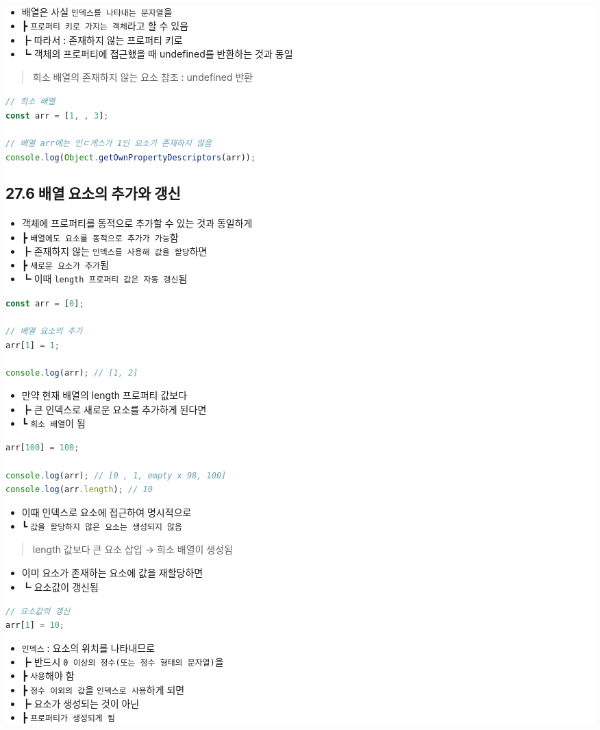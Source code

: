 - 배열은 사실 `인덱스를 나타내는 문자열`을
- ┣ `프로퍼티 키로 가지는 객체`라고 할 수 있음
- ┣ 따라서 : 존재하지 않는 프로퍼티 키로
- ┗ 객체의 프로퍼티에 접근했을 때 undefined를 반환하는 것과 동일

> 희소 배열의 존재하지 않는 요소 참조 : undefined 반환

```js
// 희소 배열
const arr = [1, , 3];

// 배열 arr에는 인ㄷ게스가 1인 요소가 존재하지 않음
console.log(Object.getOwnPropertyDescriptors(arr));
```

## 27.6 배열 요소의 추가와 갱신

- 객체에 프로퍼티를 동적으로 추가할 수 있는 것과 동일하게
- ┣ `배열에도 요소를 동적으로 추가가 가능`함
- ┣ 존재하지 않는 `인덱스를 사용해 값을 할당`하면
- ┣ `새로운 요소가 추가`됨
- ┗ 이때 `length 프로퍼티 값은 자동 갱신`됨

```js
const arr = [0];

// 배열 요소의 추가
arr[1] = 1;

console.log(arr); // [1, 2]
```

- 만약 현재 배열의 length 프로퍼티 값보다
- ┣ 큰 인덱스로 새로운 요소를 추가하게 된다면
- ┗ `희소 배열`이 됨

```js
arr[100] = 100;

console.log(arr); // [0 , 1, empty x 98, 100]
console.log(arr.length); // 10
```

- 이때 인덱스로 요소에 접근하여 명시적으로
- ┗ `값을 할당하지 않은 요소는 생성되지 않음`

> length 값보다 큰 요소 삽입 → 희소 배열이 생성됨

- 이미 요소가 존재하는 요소에 값을 재할당하면
- ┗ 요소값이 갱신됨

```js
// 요소값의 갱신
arr[1] = 10;
```

- `인덱스` : 요소의 위치를 나타내므로
- ┣ 반드시 `0 이상의 정수(또는 정수 형태의 문자열)`을
- ┣ `사용`해야 함
- ┣ `정수 이외의 값`을 `인덱스로 사용`하게 되면
- ┣ 요소가 생성되는 것이 아닌
- ┣ `프로퍼티가 생성되게 됨`
